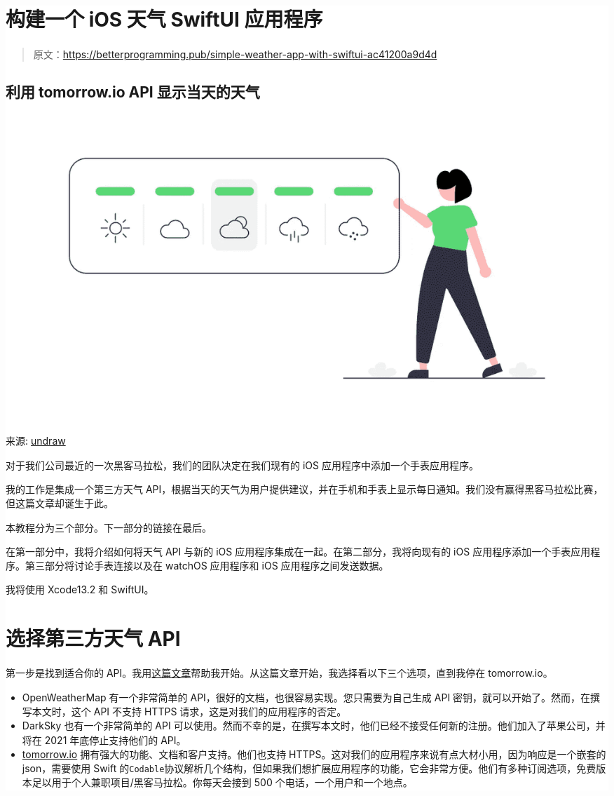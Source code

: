 # 构建一个 iOS 天气 SwiftUI 应用程序

> 原文：<https://betterprogramming.pub/simple-weather-app-with-swiftui-ac41200a9d4d>

## 利用 tomorrow.io API 显示当天的天气

![](img/40028bc1d7358256656a732299ef2c50.png)

来源: [undraw](https://undraw.co/)

对于我们公司最近的一次黑客马拉松，我们的团队决定在我们现有的 iOS 应用程序中添加一个手表应用程序。

我的工作是集成一个第三方天气 API，根据当天的天气为用户提供建议，并在手机和手表上显示每日通知。我们没有赢得黑客马拉松比赛，但这篇文章却诞生于此。

本教程分为三个部分。下一部分的链接在最后。

在第一部分中，我将介绍如何将天气 API 与新的 iOS 应用程序集成在一起。在第二部分，我将向现有的 iOS 应用程序添加一个手表应用程序。第三部分将讨论手表连接以及在 watchOS 应用程序和 iOS 应用程序之间发送数据。

我将使用 Xcode13.2 和 SwiftUI。

# 选择第三方天气 API

第一步是找到适合你的 API。我用[这篇文章](https://rapidapi.com/blog/access-global-weather-data-with-these-weather-apis/)帮助我开始。从这篇文章开始，我选择看以下三个选项，直到我停在 tomorrow.io。

*   OpenWeatherMap 有一个非常简单的 API，很好的文档，也很容易实现。您只需要为自己生成 API 密钥，就可以开始了。然而，在撰写本文时，这个 API 不支持 HTTPS 请求，这是对我们的应用程序的否定。
*   DarkSky 也有一个非常简单的 API 可以使用。然而不幸的是，在撰写本文时，他们已经不接受任何新的注册。他们加入了苹果公司，并将在 2021 年底停止支持他们的 API。
*   [tomorrow.io](https://app.tomorrow.io/home) 拥有强大的功能、文档和客户支持。他们也支持 HTTPS。这对我们的应用程序来说有点大材小用，因为响应是一个嵌套的 json，需要使用 Swift 的`Codable`协议解析几个结构，但如果我们想扩展应用程序的功能，它会非常方便。他们有多种订阅选项，免费版本足以用于个人兼职项目/黑客马拉松。你每天会接到 500 个电话，一个用户和一个地点。
